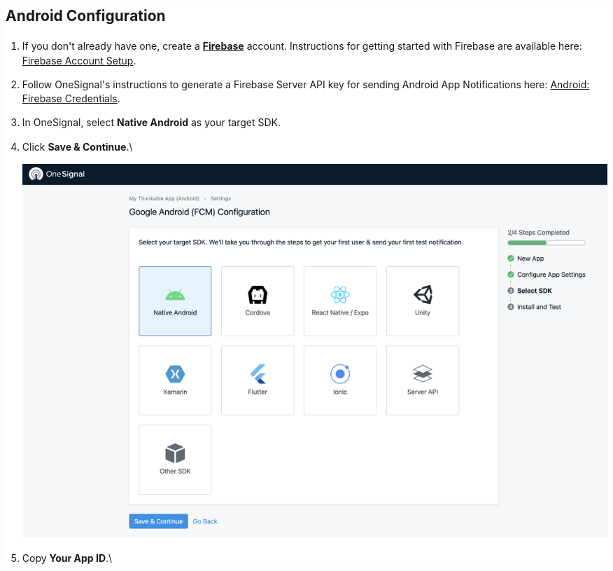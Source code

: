 ## Android Configuration

1. If you don't already have one, create a [**Firebase**](https://firebase.google.com/) account. Instructions for getting started with Firebase are available here: [Firebase Account Setup](https://docs.thunkable.com/sign-in#getting-started).
2. Follow OneSignal's instructions to generate a Firebase Server API key for sending Android App Notifications here: [Android: Firebase Credentials](https://documentation.onesignal.com/docs/generate-a-google-server-api-key).
3. In OneSignal, select **Native Android** as your target SDK.
4.  Click **Save & Continue**.\


    <div align="left">

    <img src="../../.gitbook/assets/Screen Shot 2022-02-17 at 12.13.24 AM.png" alt="">

    </div>
5.  Copy **Your App ID**.\

